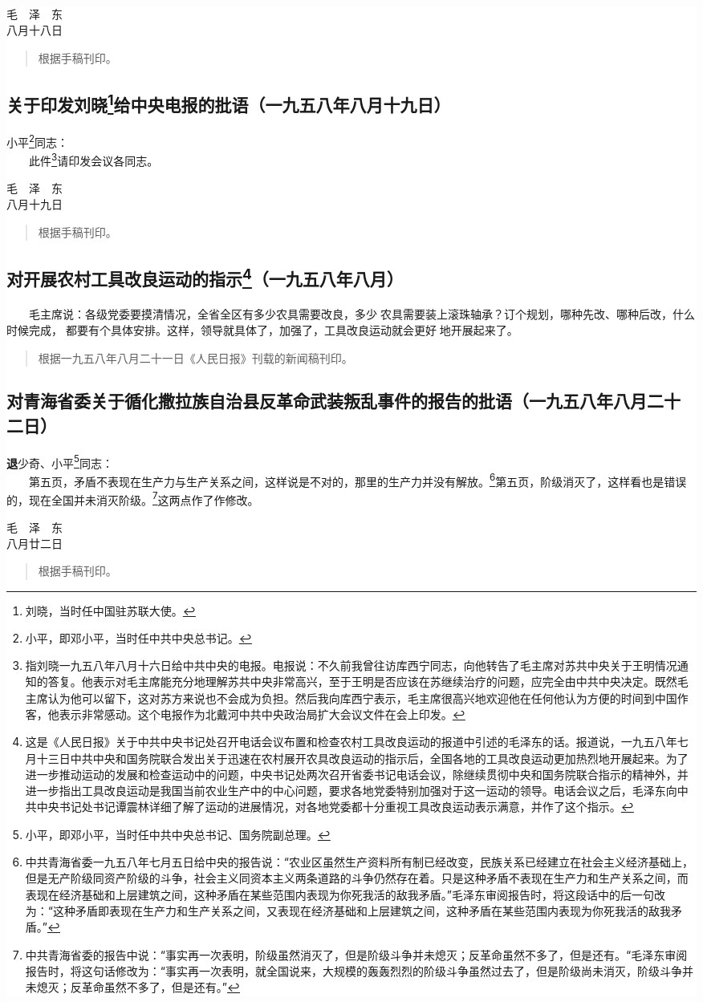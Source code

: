 毛　泽　东  
八月十八日
>根据手稿刊印。

[^1-161]:这个批语写在中国科学院科学简讯编辑室一九五八年八月十五日编印的《科学简讯》新第六期上。

[^2-161]:高智，当时任毛泽东办公室秘书。

## 关于印发刘晓[^1-162]给中央电报的批语（一九五八年八月十九日）

小平[^2-162]同志：  
　　此件[^3-162]请印发会议各同志。

毛　泽　东  
八月十九日
>根据手稿刊印。

[^1-162]:刘晓，当时任中国驻苏联大使。

[^2-162]:小平，即邓小平，当时任中共中央总书记。

[^3-162]:指刘晓一九五八年八月十六日给中共中央的电报。电报说：不久前我曾往访库西宁同志，向他转告了毛主席对苏共中央关于王明情况通知的答复。他表示对毛主席能充分地理解苏共中央非常高兴，至于王明是否应该在苏继续治疗的问题，应完全由中共中央决定。既然毛主席认为他可以留下，这对苏方来说也不会成为负担。然后我向库西宁表示，毛主席很高兴地欢迎他在任何他认为方便的时间到中国作客，他表示非常感动。这个电报作为北戴河中共中央政治局扩大会议文件在会上印发。

## 对开展农村工具改良运动的指示[^1-163]（一九五八年八月）

　　毛主席说：各级党委要摸清情况，全省全区有多少农具需要改良，多少
农具需要装上滚珠轴承？订个规划，哪种先改、哪种后改，什么时候完成，
都要有个具体安排。这样，领导就具体了，加强了，工具改良运动就会更好
地开展起来了。

>根据一九五八年八月二十一日《人民日报》刊载的新闻稿刊印。

[^1-163]:这是《人民日报》关于中共中央书记处召开电话会议布置和检查农村工具改良运动的报道中引述的毛泽东的话。报道说，一九五八年七月十三日中共中央和国务院联合发出关于迅速在农村展开农具改良运动的指示后，全国各地的工具改良运动更加热烈地开展起来。为了进一步推动运动的发展和检查运动中的问题，中央书记处两次召开省委书记电话会议，除继续贯彻中央和国务院联合指示的精神外，并进一步指出工具改良运动是我国当前农业生产中的中心问题，要求各地党委特别加强对于这一运动的领导。电话会议之后，毛泽东向中共中央书记处书记谭震林详细了解了运动的进展情况，对各地党委都十分重视工具改良运动表示满意，并作了这个指示。

## 对青海省委关于循化撒拉族自治县反革命武装叛乱事件的报告的批语（一九五八年八月二十二日）

**退**少奇、小平[^1-164]同志：  
　　第五页，矛盾不表现在生产力与生产关系之间，这样说是不对的，那里的生产力并没有解放。[^2-164]第五页，阶级消灭了，这样看也是错误的，现在全国并未消灭阶级。[^3-164]这两点作了作修改。

毛　泽　东  
八月廿二日
>根据手稿刊印。

[^1-164]:小平，即邓小平，当时任中共中央总书记、国务院副总理。

[^2-164]:中共青海省委一九五八年七月五日给中央的报告说：“农业区虽然生产资料所有制已经改变，民族关系已经建立在社会主义经济基础上，但是无产阶级同资产阶级的斗争，社会主义同资本主义两条道路的斗争仍然存在着。只是这种矛盾不表现在生产力和生产关系之间，而表现在经济基础和上层建筑之间，这种矛盾在某些范围内表现为你死我活的敌我矛盾。”毛泽东审阅报告时，将这段话中的后一句改为：“这种矛盾即表现在生产力和生产关系之间，又表现在经济基础和上层建筑之间，这种矛盾在某些范围内表现为你死我活的敌我矛盾。”

[^3-164]:中共青海省委的报告中说：“事实再一次表明，阶级虽然消灭了，但是阶级斗争并未熄灭；反革命虽然不多了，但是还有。“毛泽东审阅报告时，将这句话修改为：“事实再一次表明，就全国说来，大规模的轰轰烈烈的阶级斗争虽然过去了，但是阶级尚未消灭，阶级斗争并未熄灭；反革命虽然不多了，但是还有。”
